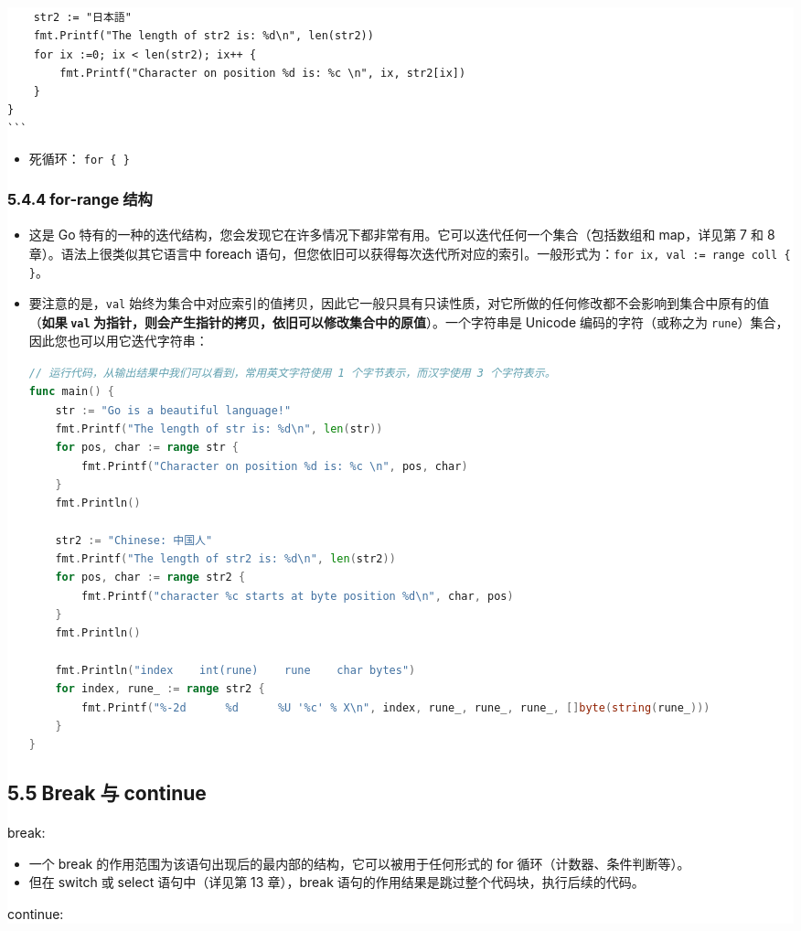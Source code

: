         str2 := "日本語"
        fmt.Printf("The length of str2 is: %d\n", len(str2))
        for ix :=0; ix < len(str2); ix++ {
            fmt.Printf("Character on position %d is: %c \n", ix, str2[ix])
        }
    }
    ```
    
- 死循环： `for { }`





### 5.4.4 for-range 结构

- 这是 Go 特有的一种的迭代结构，您会发现它在许多情况下都非常有用。它可以迭代任何一个集合（包括数组和 map，详见第 7 和 8 章）。语法上很类似其它语言中 foreach 语句，但您依旧可以获得每次迭代所对应的索引。一般形式为：`for ix, val := range coll { }`。

- 要注意的是，`val` 始终为集合中对应索引的值拷贝，因此它一般只具有只读性质，对它所做的任何修改都不会影响到集合中原有的值（**如果 `val` 为指针，则会产生指针的拷贝，依旧可以修改集合中的原值**）。一个字符串是 Unicode 编码的字符（或称之为 `rune`）集合，因此您也可以用它迭代字符串：

    ```go
    // 运行代码，从输出结果中我们可以看到，常用英文字符使用 1 个字节表示，而汉字使用 3 个字符表示。
    func main() {
    	str := "Go is a beautiful language!"
    	fmt.Printf("The length of str is: %d\n", len(str))
    	for pos, char := range str {
    		fmt.Printf("Character on position %d is: %c \n", pos, char)
    	}
    	fmt.Println()
    
    	str2 := "Chinese: 中国人"
    	fmt.Printf("The length of str2 is: %d\n", len(str2))
    	for pos, char := range str2 {
    		fmt.Printf("character %c starts at byte position %d\n", char, pos)
    	}
    	fmt.Println()
    
    	fmt.Println("index    int(rune)    rune    char bytes")
    	for index, rune_ := range str2 {
    		fmt.Printf("%-2d      %d      %U '%c' % X\n", index, rune_, rune_, rune_, []byte(string(rune_)))
    	}
    }
    ```



## 5.5 Break 与 continue

break:

- 一个 break 的作用范围为该语句出现后的最内部的结构，它可以被用于任何形式的 for 循环（计数器、条件判断等）。
- 但在 switch 或 select 语句中（详见第 13 章），break 语句的作用结果是跳过整个代码块，执行后续的代码。



continue:
